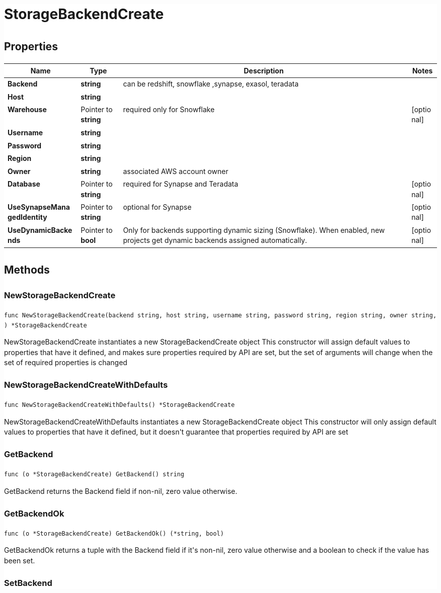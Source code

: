 # StorageBackendCreate

## Properties

Name | Type | Description | Notes
------------ | ------------- | ------------- | -------------
**Backend** | **string** | can be redshift, snowflake ,synapse, exasol, teradata | 
**Host** | **string** |  | 
**Warehouse** | Pointer to **string** | required only for Snowflake | [optional] 
**Username** | **string** |  | 
**Password** | **string** |  | 
**Region** | **string** |  | 
**Owner** | **string** | associated AWS account owner | 
**Database** | Pointer to **string** | required for Synapse and Teradata | [optional] 
**UseSynapseManagedIdentity** | Pointer to **string** | optional for Synapse | [optional] 
**UseDynamicBackends** | Pointer to **bool** | Only for backends supporting dynamic sizing (Snowflake). When enabled, new projects get dynamic backends assigned automatically. | [optional] 

## Methods

### NewStorageBackendCreate

`func NewStorageBackendCreate(backend string, host string, username string, password string, region string, owner string, ) *StorageBackendCreate`

NewStorageBackendCreate instantiates a new StorageBackendCreate object
This constructor will assign default values to properties that have it defined,
and makes sure properties required by API are set, but the set of arguments
will change when the set of required properties is changed

### NewStorageBackendCreateWithDefaults

`func NewStorageBackendCreateWithDefaults() *StorageBackendCreate`

NewStorageBackendCreateWithDefaults instantiates a new StorageBackendCreate object
This constructor will only assign default values to properties that have it defined,
but it doesn't guarantee that properties required by API are set

### GetBackend

`func (o *StorageBackendCreate) GetBackend() string`

GetBackend returns the Backend field if non-nil, zero value otherwise.

### GetBackendOk

`func (o *StorageBackendCreate) GetBackendOk() (*string, bool)`

GetBackendOk returns a tuple with the Backend field if it's non-nil, zero value otherwise
and a boolean to check if the value has been set.

### SetBackend
